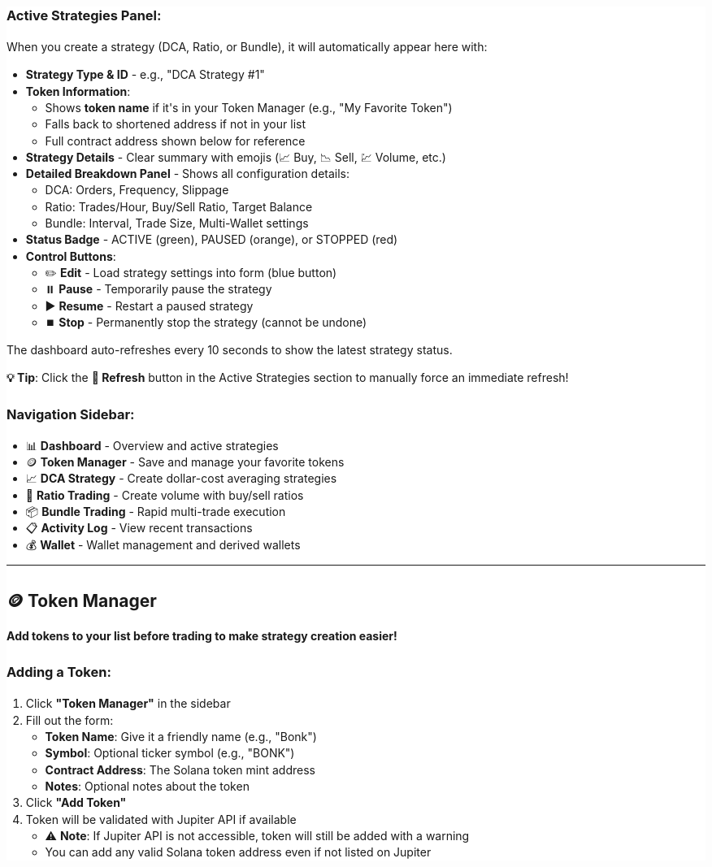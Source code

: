 ### Active Strategies Panel:

When you create a strategy (DCA, Ratio, or Bundle), it will automatically appear here with:
- **Strategy Type & ID** - e.g., "DCA Strategy #1"
- **Token Information**:
  - Shows **token name** if it's in your Token Manager (e.g., "My Favorite Token")
  - Falls back to shortened address if not in your list
  - Full contract address shown below for reference
- **Strategy Details** - Clear summary with emojis (📈 Buy, 📉 Sell, 💹 Volume, etc.)
- **Detailed Breakdown Panel** - Shows all configuration details:
  - DCA: Orders, Frequency, Slippage
  - Ratio: Trades/Hour, Buy/Sell Ratio, Target Balance
  - Bundle: Interval, Trade Size, Multi-Wallet settings
- **Status Badge** - ACTIVE (green), PAUSED (orange), or STOPPED (red)
- **Control Buttons**:
  - ✏️ **Edit** - Load strategy settings into form (blue button)
  - ⏸️ **Pause** - Temporarily pause the strategy
  - ▶️ **Resume** - Restart a paused strategy
  - ⏹️ **Stop** - Permanently stop the strategy (cannot be undone)

The dashboard auto-refreshes every 10 seconds to show the latest strategy status.

**💡 Tip**: Click the **🔄 Refresh** button in the Active Strategies section to manually force an immediate refresh!

### Navigation Sidebar:
- 📊 **Dashboard** - Overview and active strategies
- 🪙 **Token Manager** - Save and manage your favorite tokens
- 📈 **DCA Strategy** - Create dollar-cost averaging strategies
- 🎯 **Ratio Trading** - Create volume with buy/sell ratios
- 📦 **Bundle Trading** - Rapid multi-trade execution
- 📋 **Activity Log** - View recent transactions
- 💰 **Wallet** - Wallet management and derived wallets

---

## 🪙 Token Manager

**Add tokens to your list before trading to make strategy creation easier!**

### Adding a Token:

1. Click **"Token Manager"** in the sidebar
2. Fill out the form:
   - **Token Name**: Give it a friendly name (e.g., "Bonk")
   - **Symbol**: Optional ticker symbol (e.g., "BONK")
   - **Contract Address**: The Solana token mint address
   - **Notes**: Optional notes about the token
3. Click **"Add Token"**
4. Token will be validated with Jupiter API if available
   - ⚠️ **Note**: If Jupiter API is not accessible, token will still be added with a warning
   - You can add any valid Solana token address even if not listed on Jupiter
